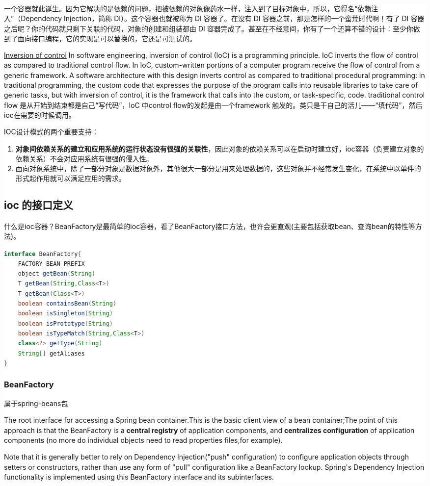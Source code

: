 一个容器就此诞生。因为它解决的是依赖的问题，把被依赖的对象像药水一样，注入到了目标对象中，所以，它得名“依赖注入”（Dependency Injection，简称 DI）。这个容器也就被称为 DI 容器了。在没有 DI 容器之前，那是怎样的一个蛮荒时代啊！有了 DI 容器之后呢？你的代码就只剩下关联的代码，对象的创建和组装都由 DI 容器完成了。甚至在不经意间，你有了一个还算不错的设计：至少你做到了面向接口编程，它的实现是可以替换的，它还是可测试的。

[Inversion of control](https://en.wikipedia.org/wiki/Inversion_of_control) In software engineering, inversion of control (IoC) is a programming principle. IoC inverts the flow of control as compared to traditional control flow. In IoC, custom-written portions of a computer program receive the flow of control from a generic framework. A software architecture with this design inverts control as compared to traditional procedural programming: in traditional programming, the custom code that expresses the purpose of the program calls into reusable libraries to take care of generic tasks, but with inversion of control, it is the framework that calls into the custom, or task-specific, code. traditional control flow 是从开始到结束都是自己“写代码”，IoC 中control flow的发起是由一个framework 触发的。类只是干自己的活儿——“填代码”，然后ioc在需要的时候调用。

IOC设计模式的两个重要支持：

1. **对象间依赖关系的建立和应用系统的运行状态没有很强的关联性**，因此对象的依赖关系可以在启动时建立好，ioc容器（负责建立对象的依赖关系）不会对应用系统有很强的侵入性。
2. 面向对象系统中，除了一部分对象是数据对象外，其他很大一部分是用来处理数据的，这些对象并不经常发生变化，在系统中以单件的形式起作用就可以满足应用的需求。


## ioc 的接口定义

什么是ioc容器？BeanFactory是最简单的ioc容器，看了BeanFactory接口方法，也许会更直观(主要包括获取bean、查询bean的特性等方法)。

```java
interface BeanFactory{
    FACTORY_BEAN_PREFIX
    object getBean(String)
    T getBean(String,Class<T>)
    T getBean(Class<T>)
    boolean containsBean(String)
    boolean isSingleton(String)
    boolean isPrototype(String)  
    boolean isTypeMatch(String,Class<T>)   
    class<?> getType(String)
    String[] getAliases    
}
```

### BeanFactory

属于spring-beans包

The root interface for accessing a Spring bean container.This is the basic client view of a bean container;The point of this approach is that the BeanFactory is a **central registry** of application components, and **centralizes configuration** of application components (no more do individual objects need to read properties files,for example). 

Note that it is generally better to rely on Dependency Injection("push" configuration) to configure application objects through setters or constructors, rather than use any form of "pull" configuration like a BeanFactory lookup. Spring's Dependency Injection functionality is implemented using this BeanFactory interface and its subinterfaces. 
